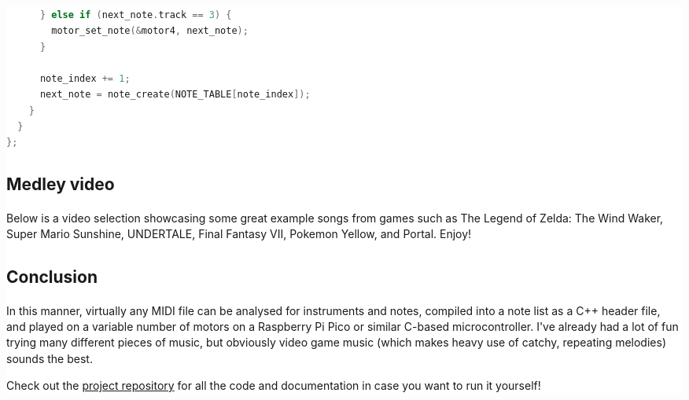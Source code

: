 ```c
      } else if (next_note.track == 3) {
        motor_set_note(&motor4, next_note);
      }

      note_index += 1;
      next_note = note_create(NOTE_TABLE[note_index]);
    }
  }
};
```

## Medley video

Below is a video selection showcasing some great example songs from games such
as The Legend of Zelda: The Wind Waker, Super Mario Sunshine, UNDERTALE, Final
Fantasy VII, Pokemon Yellow, and Portal. Enjoy!

<iframe width="560" height="315" src="https://www.youtube.com/embed/VKjqNz4cVn8" title="YouTube video player" frameborder="0" allow="accelerometer; autoplay; clipboard-write; encrypted-media; gyroscope; picture-in-picture" allowfullscreen></iframe>

## Conclusion

In this manner, virtually any MIDI file can be analysed for instruments and
notes, compiled into a note list as a C++ header file, and played on a variable
number of motors on a Raspberry Pi Pico or similar C-based microcontroller. I've
already had a lot of fun trying many different pieces of music, but obviously
video game music (which makes heavy use of catchy, repeating melodies) sounds
the best.

Check out the
[project repository](https://github.com/C-D-Lewis/pico-pipes) for all the
code and documentation in case you want to run it yourself!
